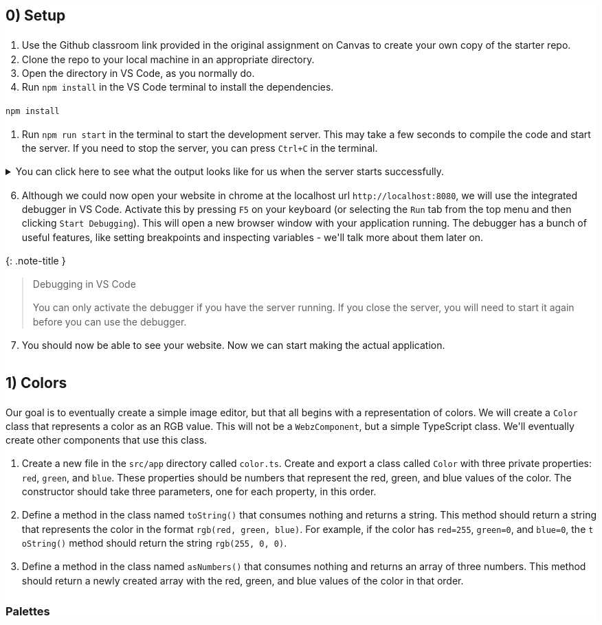 ## 0) Setup

1. Use the Github classroom link provided in the original assignment on Canvas to create your own copy of the starter repo.
2. Clone the repo to your local machine in an appropriate directory.
3. Open the directory in VS Code, as you normally do.
4. Run `npm install` in the VS Code terminal to install the dependencies.

```bash
npm install
```

1. Run `npm run start` in the terminal to start the development server. This may take a few seconds to compile the code and start the server. If you need to stop the server, you can press `Ctrl+C` in the terminal.

<details markdown="block"><summary>You can click here to see what the output looks like for us when the server starts successfully.</summary></details>

6. Although we could now open your website in chrome at the localhost url `http://localhost:8080`, we will use the integrated debugger in VS Code. Activate this by pressing `F5` on your keyboard (or selecting the `Run` tab from the top menu and then clicking `Start Debugging`). This will open a new browser window with your application running. The debugger has a bunch of useful features, like setting breakpoints and inspecting variables - we'll talk more about them later on.

{: .note-title }
> Debugging in VS Code
>
> You can only activate the debugger if you have the server running. If you close the server, you will need to start it again before you can use the debugger.

7. You should now be able to see your website. Now we can start making the actual application.

## 1) Colors

Our goal is to eventually create a simple image editor, but that all begins with a representation of colors. We will create a `Color` class that represents a color as an RGB value. This will not be a `WebzComponent`, but a simple TypeScript class. We'll eventually create other components that use this class.

1. Create a new file in the `src/app` directory called `color.ts`. Create and export a class called `Color` with three private properties: `red`, `green`, and `blue`. These properties should be numbers that represent the red, green, and blue values of the color. The constructor should take three parameters, one for each property, in this order.

2. Define a method in the class named `toString()` that consumes nothing and returns a string. This method should return a string that represents the color in the format `rgb(red, green, blue)`. For example, if the color has `red=255`, `green=0`, and `blue=0`, the `toString()` method should return the string `rgb(255, 0, 0)`.

3. Define a method in the class named `asNumbers()` that consumes nothing and returns an array of three numbers. This method should return a newly created array with the red, green, and blue values of the color in that order.

### Palettes
